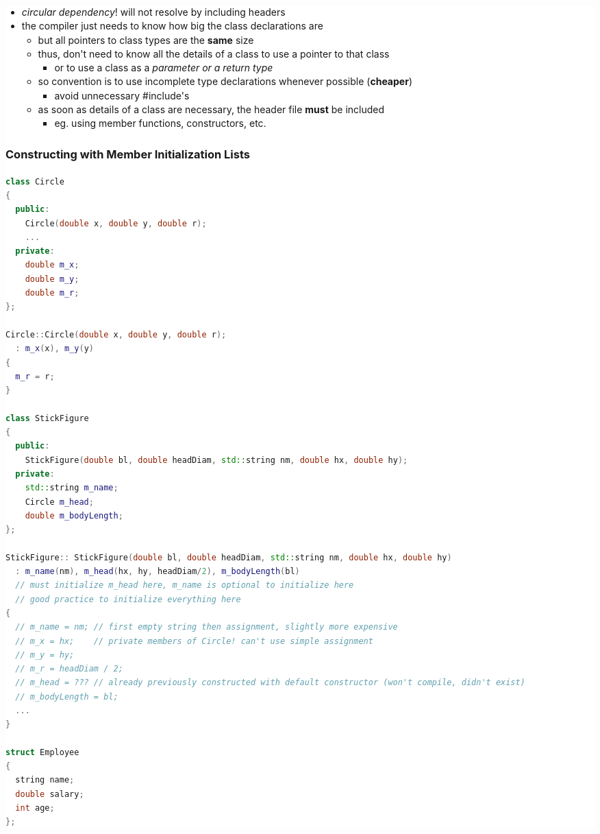 ```c++
```

- _circular dependency_! will not resolve by including headers
- the compiler just needs to know how big the class declarations are
  - but all pointers to class types are the **same** size
  - thus, don't need to know all the details of a class to use a pointer to that class
    - or to use a class as a *parameter or a return type*
  - so convention is to use incomplete type declarations whenever possible (**cheaper**)
    - avoid unnecessary #include's
  - as soon as details of a class are necessary, the header file **must** be included
    - eg. using member functions, constructors, etc.

### Constructing with Member Initialization Lists

```c++
class Circle
{
  public:
    Circle(double x, double y, double r);
    ...
  private:
    double m_x;
    double m_y;
    double m_r;
};

Circle::Circle(double x, double y, double r);
  : m_x(x), m_y(y)
{
  m_r = r;
}

class StickFigure
{
  public:
    StickFigure(double bl, double headDiam, std::string nm, double hx, double hy);
  private:
    std::string m_name;
    Circle m_head;
    double m_bodyLength;
};

StickFigure:: StickFigure(double bl, double headDiam, std::string nm, double hx, double hy)
  : m_name(nm), m_head(hx, hy, headDiam/2), m_bodyLength(bl)
  // must initialize m_head here, m_name is optional to initialize here
  // good practice to initialize everything here
{
  // m_name = nm; // first empty string then assignment, slightly more expensive
  // m_x = hx;    // private members of Circle! can't use simple assignment
  // m_y = hy;
  // m_r = headDiam / 2;
  // m_head = ??? // already previously constructed with default constructor (won't compile, didn't exist)
  // m_bodyLength = bl;
  ...
}

struct Employee
{
  string name;
  double salary;
  int age;
};

```